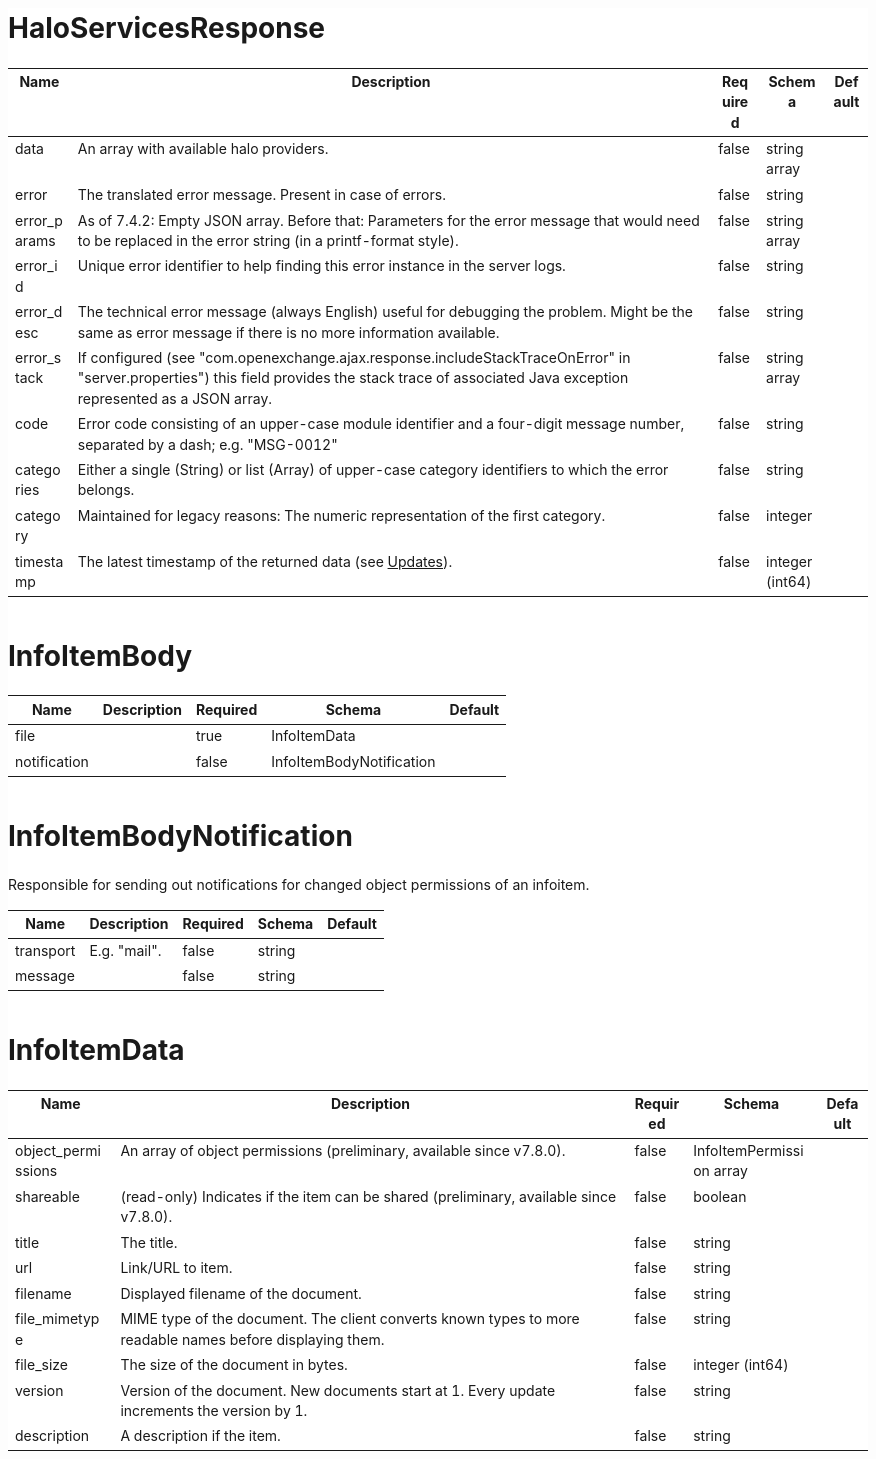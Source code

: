
# HaloServicesResponse
|Name|Description|Required|Schema|Default|
|----|----|----|----|----|
|data|An array with available halo providers.|false|string array||
|error|The translated error message. Present in case of errors.|false|string||
|error_params|As of 7.4.2: Empty JSON array. Before that: Parameters for the error message that would need to be replaced in the error string (in a printf-format style).|false|string array||
|error_id|Unique error identifier to help finding this error instance in the server logs.|false|string||
|error_desc|The technical error message (always English) useful for debugging the problem. Might be the same as error message if there is no more information available.|false|string||
|error_stack|If configured (see "com.openexchange.ajax.response.includeStackTraceOnError" in "server.properties") this field provides the stack trace of associated Java exception represented as a JSON array.|false|string array||
|code|Error code consisting of an upper-case module identifier and a four-digit message number, separated by a dash; e.g. "MSG-0012"|false|string||
|categories|Either a single (String) or list (Array) of upper-case category identifiers to which the error belongs.|false|string||
|category|Maintained for legacy reasons: The numeric representation of the first category.|false|integer||
|timestamp|The latest timestamp of the returned data (see [Updates](#updates)).|false|integer (int64)||


# InfoItemBody
|Name|Description|Required|Schema|Default|
|----|----|----|----|----|
|file||true|InfoItemData||
|notification||false|InfoItemBodyNotification||


# InfoItemBodyNotification

Responsible for sending out notifications for changed object permissions of an infoitem.

|Name|Description|Required|Schema|Default|
|----|----|----|----|----|
|transport|E.g. "mail".|false|string||
|message||false|string||


# InfoItemData
|Name|Description|Required|Schema|Default|
|----|----|----|----|----|
|object_permissions|An array of object permissions (preliminary, available since v7.8.0).|false|InfoItemPermission array||
|shareable|(read-only) Indicates if the item can be shared (preliminary, available since v7.8.0).|false|boolean||
|title|The title.|false|string||
|url|Link/URL to item.|false|string||
|filename|Displayed filename of the document.|false|string||
|file_mimetype|MIME type of the document. The client converts known types to more readable names before displaying them.|false|string||
|file_size|The size of the document in bytes.|false|integer (int64)||
|version|Version of the document. New documents start at 1. Every update increments the version by 1.|false|string||
|description|A description if the item.|false|string||